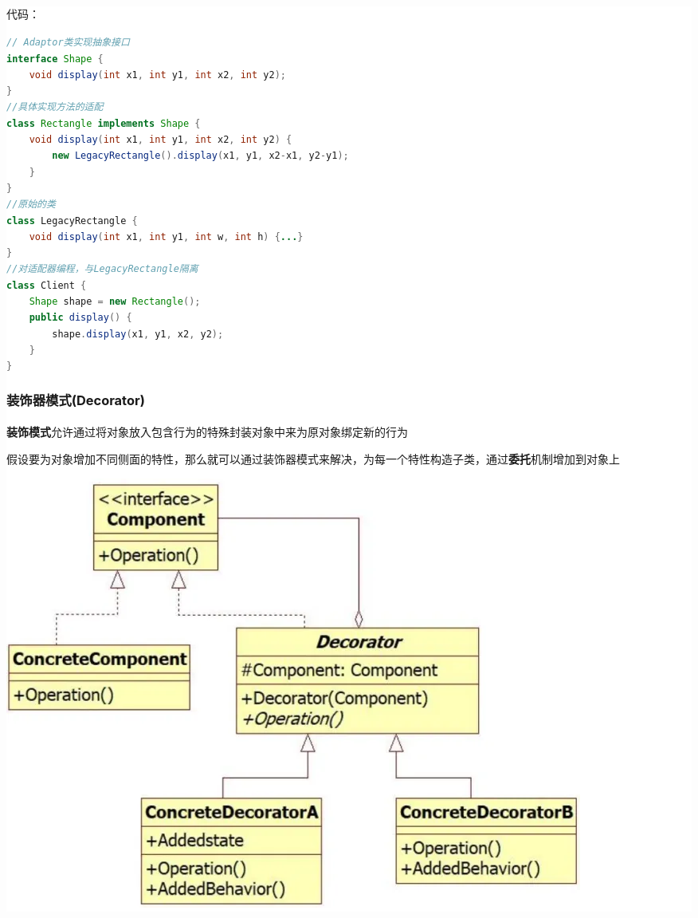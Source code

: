
代码：

```java
// Adaptor类实现抽象接口
interface Shape {
    void display(int x1, int y1, int x2, int y2);
}
//具体实现方法的适配
class Rectangle implements Shape {
    void display(int x1, int y1, int x2, int y2) {
        new LegacyRectangle().display(x1, y1, x2-x1, y2-y1);
    }
}
//原始的类
class LegacyRectangle {
    void display(int x1, int y1, int w, int h) {...}
}
//对适配器编程，与LegacyRectangle隔离
class Client {
    Shape shape = new Rectangle();
    public display() {
        shape.display(x1, y1, x2, y2);
    }
}
```

### 装饰器模式(Decorator)

**装饰模式**允许通过将对象放入包含行为的特殊封装对象中来为原对象绑定新的行为

假设要为对象增加不同侧面的特性，那么就可以通过装饰器模式来解决，为每一个特性构造子类，通过**委托**机制增加到对象上

![](./assets/v2-fcf9416316eff5f46ef6bdb16ddc58f1_720w.webp)
